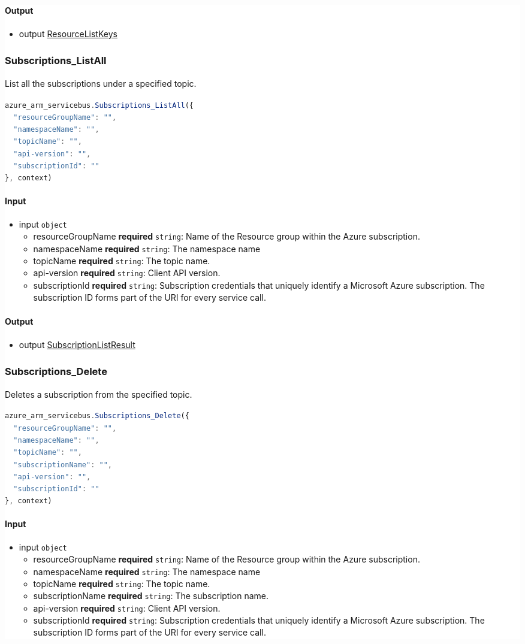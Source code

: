 #### Output
* output [ResourceListKeys](#resourcelistkeys)

### Subscriptions_ListAll
List all the subscriptions under a specified topic.


```js
azure_arm_servicebus.Subscriptions_ListAll({
  "resourceGroupName": "",
  "namespaceName": "",
  "topicName": "",
  "api-version": "",
  "subscriptionId": ""
}, context)
```

#### Input
* input `object`
  * resourceGroupName **required** `string`: Name of the Resource group within the Azure subscription.
  * namespaceName **required** `string`: The namespace name
  * topicName **required** `string`: The topic name.
  * api-version **required** `string`: Client API version.
  * subscriptionId **required** `string`: Subscription credentials that uniquely identify a Microsoft Azure subscription. The subscription ID forms part of the URI for every service call.

#### Output
* output [SubscriptionListResult](#subscriptionlistresult)

### Subscriptions_Delete
Deletes a subscription from the specified topic.


```js
azure_arm_servicebus.Subscriptions_Delete({
  "resourceGroupName": "",
  "namespaceName": "",
  "topicName": "",
  "subscriptionName": "",
  "api-version": "",
  "subscriptionId": ""
}, context)
```

#### Input
* input `object`
  * resourceGroupName **required** `string`: Name of the Resource group within the Azure subscription.
  * namespaceName **required** `string`: The namespace name
  * topicName **required** `string`: The topic name.
  * subscriptionName **required** `string`: The subscription name.
  * api-version **required** `string`: Client API version.
  * subscriptionId **required** `string`: Subscription credentials that uniquely identify a Microsoft Azure subscription. The subscription ID forms part of the URI for every service call.

